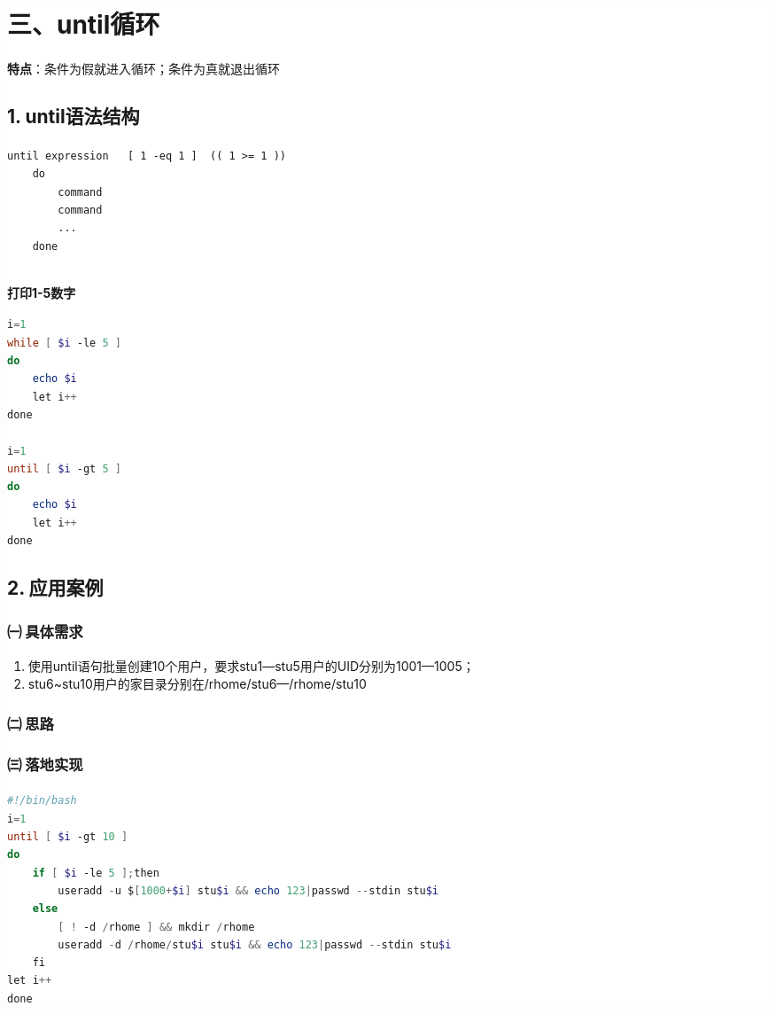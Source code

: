 # 三、until循环

**特点**：条件为假就进入循环；条件为真就退出循环

## 1. until语法结构

```shell
until expression   [ 1 -eq 1 ]  (( 1 >= 1 ))
    do
        command
        command
        ...
    done
    
```

**打印1-5数字**

```powershell
i=1
while [ $i -le 5 ]
do
    echo $i
    let i++
done

i=1
until [ $i -gt 5 ]
do
    echo $i
    let i++
done
```

## 2. 应用案例

### ㈠ 具体需求

1. 使用until语句批量创建10个用户，要求stu1—stu5用户的UID分别为1001—1005；
2. stu6~stu10用户的家目录分别在/rhome/stu6—/rhome/stu10

### ㈡ 思路



### ㈢ 落地实现

```powershell
#!/bin/bash
i=1
until [ $i -gt 10 ]
do
    if [ $i -le 5 ];then
        useradd -u $[1000+$i] stu$i && echo 123|passwd --stdin stu$i
    else
        [ ! -d /rhome ] && mkdir /rhome
        useradd -d /rhome/stu$i stu$i && echo 123|passwd --stdin stu$i        
    fi
let i++
done
```
